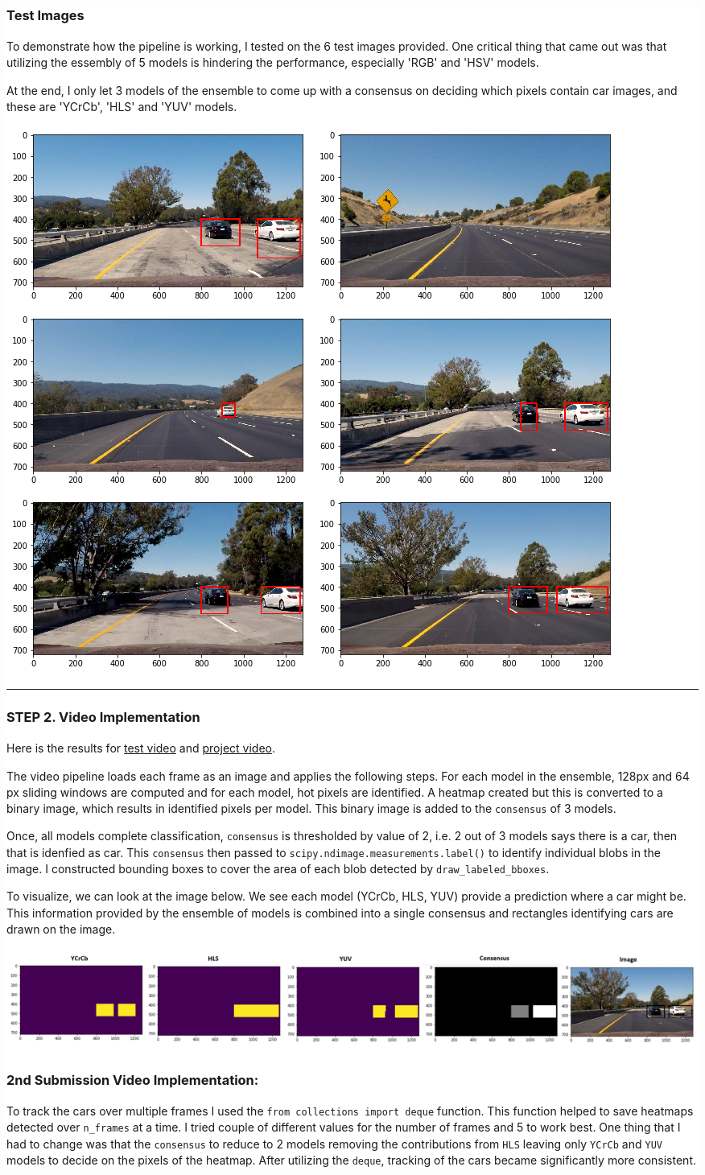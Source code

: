 
### Test Images

To demonstrate how the pipeline is working, I tested on the 6 test images provided. One critical thing that came out was that
utilizing the essembly of 5 models is hindering the performance, especially 'RGB' and 'HSV' models. 

At the end, I only let 3 models of the ensemble to come up with a consensus on deciding which pixels contain car images, and these are 
'YCrCb', 'HLS' and 'YUV' models.

![alt text][image6] 
![alt text][image7]
![alt text][image8] 
![alt text][image9]
![alt text][image10]
![alt text][image11]
 
---

### STEP 2. Video Implementation

Here is the results for [test video](./images/ztest.mp4) and [project video](./images/zproject.mp4). 

The video pipeline loads each frame as an image and applies the following steps. For each model in the ensemble, 128px and 64 px
sliding windows are computed and for each model, hot pixels are identified. A heatmap created but this is converted to a binary image,
which results in identified pixels per model. This binary image is added to the `consensus` of 3 models. 

Once, all models complete classification, `consensus` is thresholded by value of 2, i.e. 2 out of 3 models says there is a car, then
that is idenfied as car. This `consensus` then passed to `scipy.ndimage.measurements.label()` to identify individual blobs in the image.
I constructed bounding boxes to cover the area of each blob detected by `draw_labeled_bboxes`.  

To visualize, we can look at the image below. We see each model (YCrCb, HLS, YUV) provide a prediction where a car might be.
This information provided by the ensemble of models is combined into a single consensus and rectangles identifying cars are drawn on the image.

![alt text][image12]

### 2nd Submission Video Implementation:

To track the cars over multiple frames I used the `from collections import deque` function. This function helped to save heatmaps detected
over `n_frames` at a time. I tried couple of different values for the number of frames and 5 to work best.  One thing that I had to change
was that the `consensus` to reduce to 2 models removing the contributions from `HLS` leaving only `YCrCb` and `YUV` models to decide on the
pixels of the heatmap. After utilizing the `deque`, tracking of the cars became significantly more consistent.


[//]: # (Image References)
[image1]: ./images/car_notcar.png
[image2]: ./images/binned.png
[image3]: ./images/color_hist.png
[image4]: ./images/hog.png
[image5]: ./images/sliding_window.png
[image6]: ./images/test1_result.png
[image7]: ./images/test2_result.png
[image8]: ./images/test3_result.png
[image9]: ./images/test4_result.png
[image10]: ./images/test5_result.png
[image11]: ./images/test6_result.png
[image12]: ./images/consensus.png
[image13]: ./images/Windows.png
[video1]: ./images/ztest.mp4
[video2]: ./images/zproject.mp4